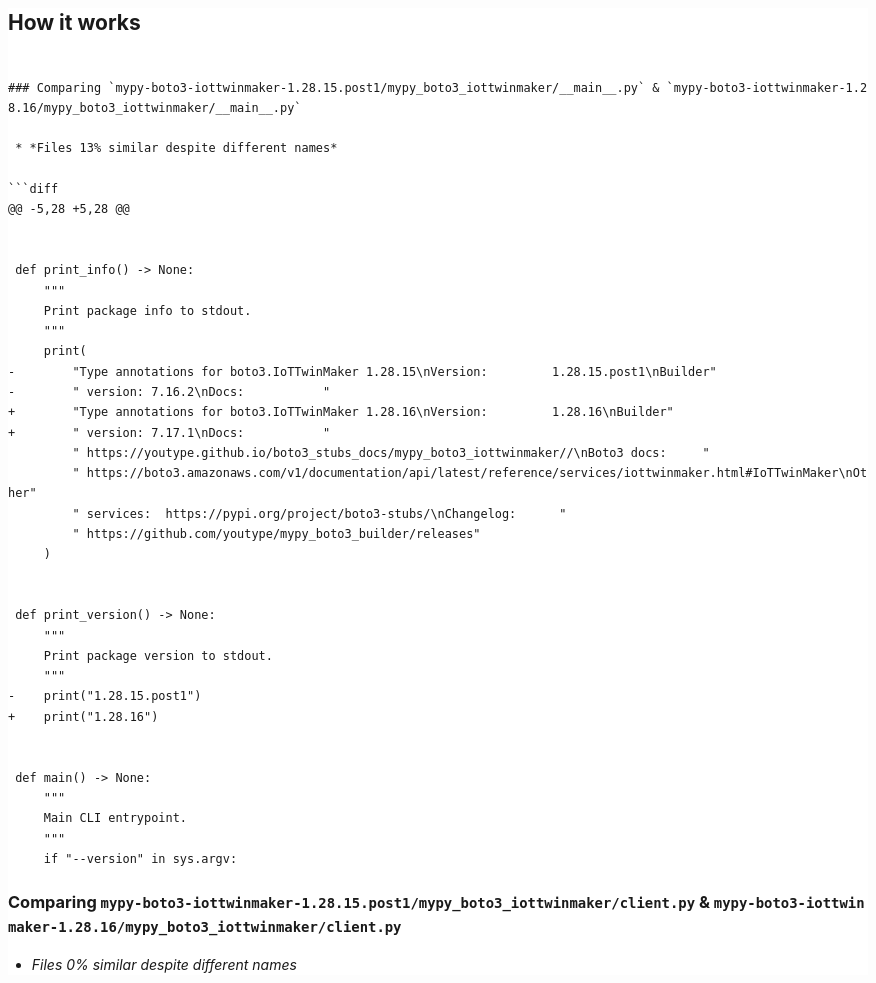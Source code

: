  <a id="how-it-works"></a>
 
 ## How it works
```

### Comparing `mypy-boto3-iottwinmaker-1.28.15.post1/mypy_boto3_iottwinmaker/__main__.py` & `mypy-boto3-iottwinmaker-1.28.16/mypy_boto3_iottwinmaker/__main__.py`

 * *Files 13% similar despite different names*

```diff
@@ -5,28 +5,28 @@
 
 
 def print_info() -> None:
     """
     Print package info to stdout.
     """
     print(
-        "Type annotations for boto3.IoTTwinMaker 1.28.15\nVersion:         1.28.15.post1\nBuilder"
-        " version: 7.16.2\nDocs:           "
+        "Type annotations for boto3.IoTTwinMaker 1.28.16\nVersion:         1.28.16\nBuilder"
+        " version: 7.17.1\nDocs:           "
         " https://youtype.github.io/boto3_stubs_docs/mypy_boto3_iottwinmaker//\nBoto3 docs:     "
         " https://boto3.amazonaws.com/v1/documentation/api/latest/reference/services/iottwinmaker.html#IoTTwinMaker\nOther"
         " services:  https://pypi.org/project/boto3-stubs/\nChangelog:      "
         " https://github.com/youtype/mypy_boto3_builder/releases"
     )
 
 
 def print_version() -> None:
     """
     Print package version to stdout.
     """
-    print("1.28.15.post1")
+    print("1.28.16")
 
 
 def main() -> None:
     """
     Main CLI entrypoint.
     """
     if "--version" in sys.argv:
```

### Comparing `mypy-boto3-iottwinmaker-1.28.15.post1/mypy_boto3_iottwinmaker/client.py` & `mypy-boto3-iottwinmaker-1.28.16/mypy_boto3_iottwinmaker/client.py`

 * *Files 0% similar despite different names*
